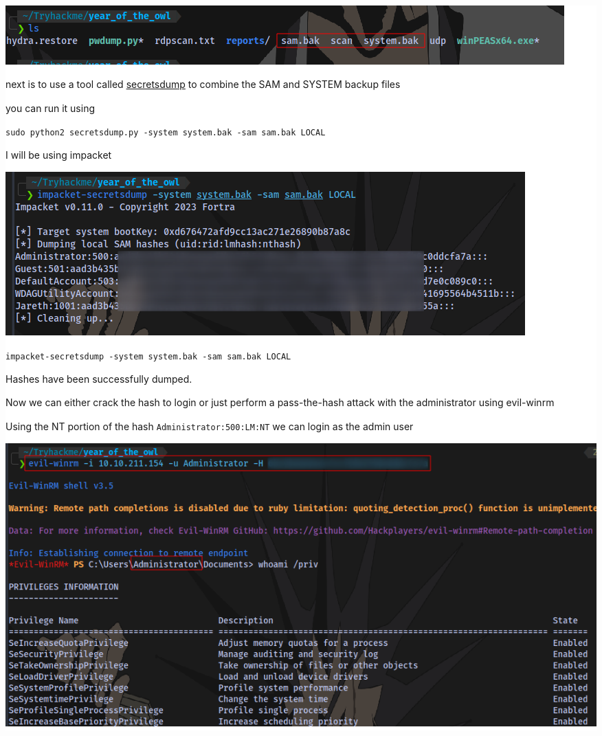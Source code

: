 ![](attachments/20240416150154.png)

next is to use a tool called [secretsdump](https://github.com/fortra/impacket/blob/master/examples/secretsdump.py) to combine the SAM and SYSTEM backup files

you can run it using 

```shell
sudo python2 secretsdump.py -system system.bak -sam sam.bak LOCAL 
```

I will be using impacket

![](attachments/20240416150533.png)

```shell
impacket-secretsdump -system system.bak -sam sam.bak LOCAL
```

Hashes have been successfully dumped.

Now we can either crack the hash to login or just perform a pass-the-hash attack with the administrator using evil-winrm

Using the NT portion of the hash `Administrator:500:LM:NT` we can login as the admin user

![](attachments/20240416150935.png)
